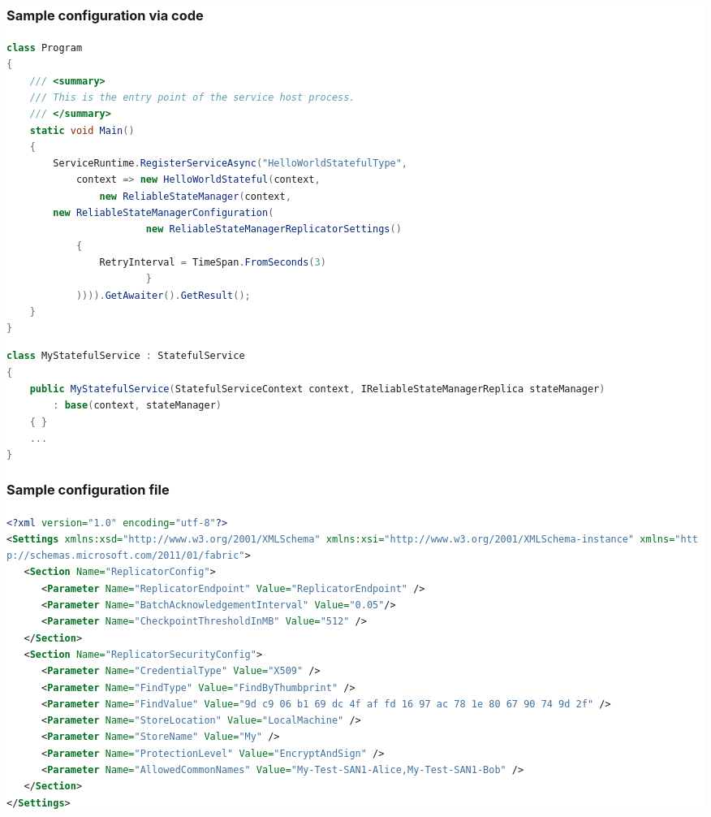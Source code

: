 ### Sample configuration via code
```csharp
class Program
{
    /// <summary>
    /// This is the entry point of the service host process.
    /// </summary>
    static void Main()
    {
        ServiceRuntime.RegisterServiceAsync("HelloWorldStatefulType",
            context => new HelloWorldStateful(context, 
                new ReliableStateManager(context, 
        new ReliableStateManagerConfiguration(
                        new ReliableStateManagerReplicatorSettings()
            {
                RetryInterval = TimeSpan.FromSeconds(3)
                        }
            )))).GetAwaiter().GetResult();
    }
}    
```
```csharp
class MyStatefulService : StatefulService
{
    public MyStatefulService(StatefulServiceContext context, IReliableStateManagerReplica stateManager)
        : base(context, stateManager)
    { }
    ...
}
```

### Sample configuration file
```xml
<?xml version="1.0" encoding="utf-8"?>
<Settings xmlns:xsd="http://www.w3.org/2001/XMLSchema" xmlns:xsi="http://www.w3.org/2001/XMLSchema-instance" xmlns="http://schemas.microsoft.com/2011/01/fabric">
   <Section Name="ReplicatorConfig">
      <Parameter Name="ReplicatorEndpoint" Value="ReplicatorEndpoint" />
      <Parameter Name="BatchAcknowledgementInterval" Value="0.05"/>
      <Parameter Name="CheckpointThresholdInMB" Value="512" />
   </Section>
   <Section Name="ReplicatorSecurityConfig">
      <Parameter Name="CredentialType" Value="X509" />
      <Parameter Name="FindType" Value="FindByThumbprint" />
      <Parameter Name="FindValue" Value="9d c9 06 b1 69 dc 4f af fd 16 97 ac 78 1e 80 67 90 74 9d 2f" />
      <Parameter Name="StoreLocation" Value="LocalMachine" />
      <Parameter Name="StoreName" Value="My" />
      <Parameter Name="ProtectionLevel" Value="EncryptAndSign" />
      <Parameter Name="AllowedCommonNames" Value="My-Test-SAN1-Alice,My-Test-SAN1-Bob" />
   </Section>
</Settings>
```
